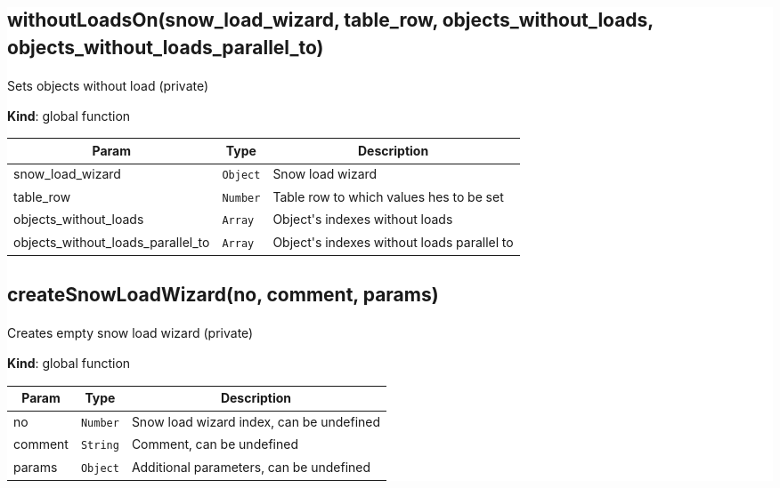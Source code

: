 <a name="withoutLoadsOn"></a>

## withoutLoadsOn(snow_load_wizard, table_row, objects_without_loads, objects_without_loads_parallel_to)
Sets objects without load (private)

**Kind**: global function  

| Param | Type | Description |
| --- | --- | --- |
| snow_load_wizard | <code>Object</code> | Snow load wizard |
| table_row | <code>Number</code> | Table row to which values hes to be set |
| objects_without_loads | <code>Array</code> | Object's indexes without loads |
| objects_without_loads_parallel_to | <code>Array</code> | Object's indexes without loads parallel to |

<a name="createSnowLoadWizard"></a>

## createSnowLoadWizard(no, comment, params)
Creates empty snow load wizard (private)

**Kind**: global function  

| Param | Type | Description |
| --- | --- | --- |
| no | <code>Number</code> | Snow load wizard index, can be undefined |
| comment | <code>String</code> | Comment, can be undefined |
| params | <code>Object</code> | Additional parameters, can be undefined |


